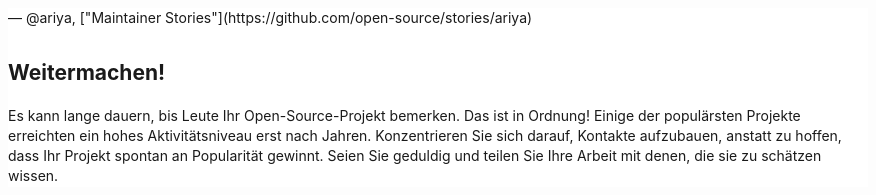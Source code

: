   <p markdown="1" class="pquote-credit">
— @ariya, ["Maintainer Stories"](https://github.com/open-source/stories/ariya)
  </p>
</aside>

## Weitermachen!

Es kann lange dauern, bis Leute Ihr Open-Source-Projekt bemerken. Das ist in Ordnung! Einige der populärsten Projekte erreichten ein hohes Aktivitätsniveau erst nach Jahren. Konzentrieren Sie sich darauf, Kontakte aufzubauen, anstatt zu hoffen, dass Ihr Projekt spontan an Popularität gewinnt. Seien Sie geduldig und teilen Sie Ihre Arbeit mit denen, die sie zu schätzen wissen.
